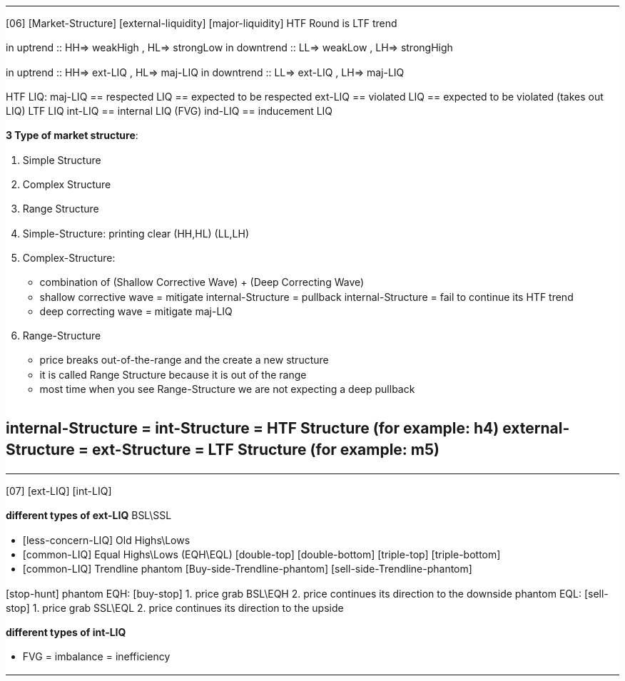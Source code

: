 ------------------------------------------------
[06] [Market-Structure] [external-liquidity] [major-liquidity]
HTF Round is LTF trend

in uptrend   :: HH=> weakHigh , HL=> strongLow
in downtrend :: LL=> weakLow , LH=> strongHigh

in uptrend   :: HH=> ext-LIQ , HL=> maj-LIQ
in downtrend :: LL=> ext-LIQ , LH=> maj-LIQ

HTF LIQ:
    maj-LIQ == respected LIQ == expected to be respected
    ext-LIQ == violated LIQ == expected to be violated (takes out LIQ)
LTF LIQ
    int-LIQ == internal LIQ (FVG)
    ind-LIQ == inducement LIQ

**3 Type of market structure**:
1. Simple Structure    
2. Complex Structure   
3. Range Structure

1. Simple-Structure: 
    printing clear (HH,HL) (LL,LH)

2. Complex-Structure: 
    - combination of (Shallow Corrective Wave) + (Deep Correcting Wave)
    - shallow corrective wave = mitigate internal-Structure = pullback internal-Structure = fail to continue its HTF trend
    - deep correcting wave  = mitigate maj-LIQ

3. Range-Structure
    - price breaks out-of-the-range and the create a new structure 
    - it is called Range Structure because it is out of the range
    - most time when you see Range-Structure we are not expecting a deep pullback

internal-Structure = int-Structure = HTF Structure (for example: h4)
external-Structure = ext-Structure = LTF Structure (for example: m5)
------------------------------------------------

------------------------------------------------
[07] [ext-LIQ] [int-LIQ]

**different types of ext-LIQ** BSL\SSL
- [less-concern-LIQ] Old Highs\Lows
- [common-LIQ] Equal Highs\Lows (EQH\EQL) [double-top] [double-bottom] [triple-top] [triple-bottom] 
- [common-LIQ] Trendline phantom [Buy-side-Trendline-phantom] [sell-side-Trendline-phantom] 

[stop-hunt]
phantom EQH: [buy-stop]   1. price grab BSL\EQH 2. price continues its direction to the downside
phantom EQL: [sell-stop]  1. price grab SSL\EQL 2. price continues its direction to the upside

**different types of int-LIQ**
- FVG = imbalance = inefficiency
------------------------------------------------
